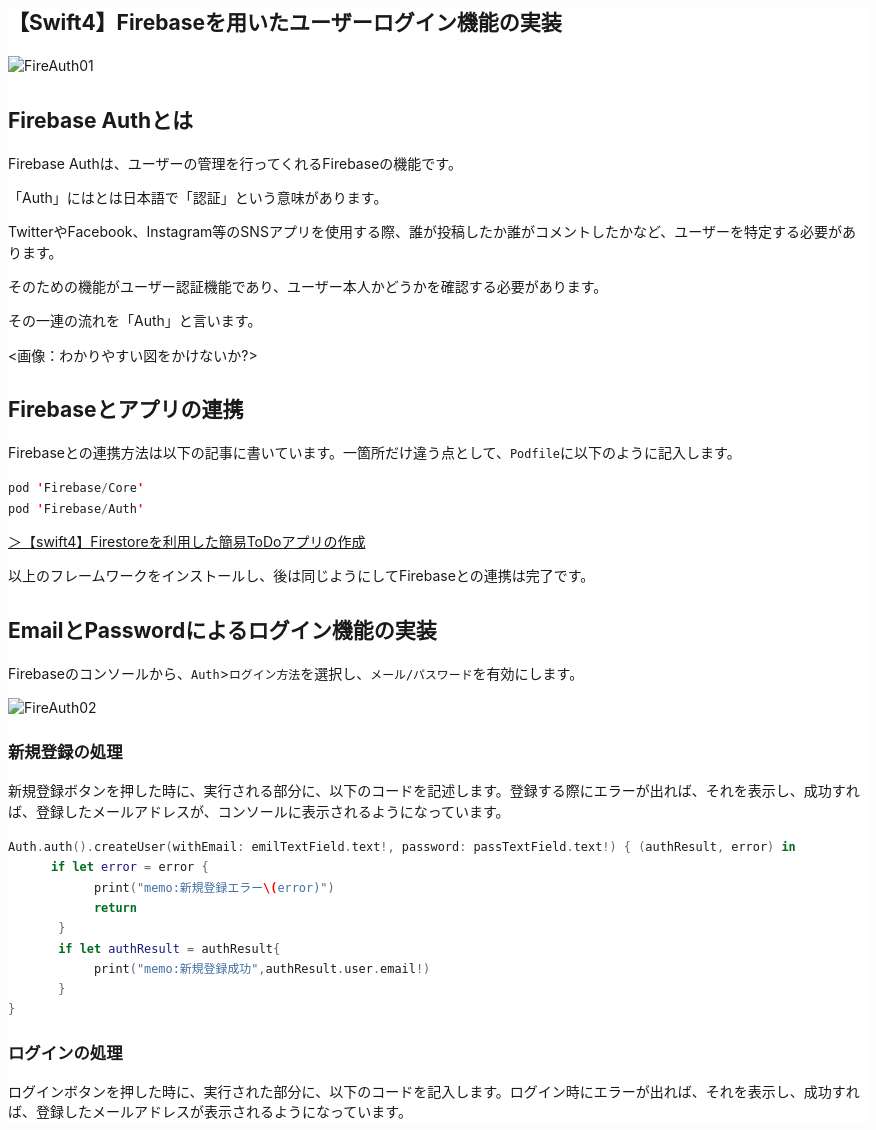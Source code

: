 ## 【Swift4】Firebaseを用いたユーザーログイン機能の実装

![FireAuth01](/Users/togamiyuki/Desktop/Swift/Firebase/images/FireAuth01.jpg)



<h2>Firebase Authとは</h2>

Firebase Authは、ユーザーの管理を行ってくれるFirebaseの機能です。

「Auth」にはとは日本語で「認証」という意味があります。

TwitterやFacebook、Instagram等のSNSアプリを使用する際、誰が投稿したか誰がコメントしたかなど、ユーザーを特定する必要があります。

そのための機能がユーザー認証機能であり、ユーザー本人かどうかを確認する必要があります。

その一連の流れを「Auth」と言います。

<画像：わかりやすい図をかけないか?>

<h2>Firebaseとアプリの連携</h2>

Firebaseとの連携方法は以下の記事に書いています。一箇所だけ違う点として、`Podfile`に以下のように記入します。

```swift
pod 'Firebase/Core'
pod 'Firebase/Auth'
```

<a href = "FireStore.md">＞【swift4】Firestoreを利用した簡易ToDoアプリの作成</a>

以上のフレームワークをインストールし、後は同じようにしてFirebaseとの連携は完了です。



<h2>EmailとPasswordによるログイン機能の実装</h2>

Firebaseのコンソールから、`Auth`>`ログイン方法`を選択し、`メール/パスワード`を有効にします。

![FireAuth02](/Users/togamiyuki/Desktop/Swift/Firebase/images/FireAuth02.png)

<h3>新規登録の処理</h3>

新規登録ボタンを押した時に、実行される部分に、以下のコードを記述します。登録する際にエラーが出れば、それを表示し、成功すれば、登録したメールアドレスが、コンソールに表示されるようになっています。

```swift
Auth.auth().createUser(withEmail: emilTextField.text!, password: passTextField.text!) { (authResult, error) in
      if let error = error {
            print("memo:新規登録エラー\(error)")
            return
       }
       if let authResult = authResult{
            print("memo:新規登録成功",authResult.user.email!)
       }
}
```

<h3>ログインの処理</h3>

ログインボタンを押した時に、実行された部分に、以下のコードを記入します。ログイン時にエラーが出れば、それを表示し、成功すれば、登録したメールアドレスが表示されるようになっています。

